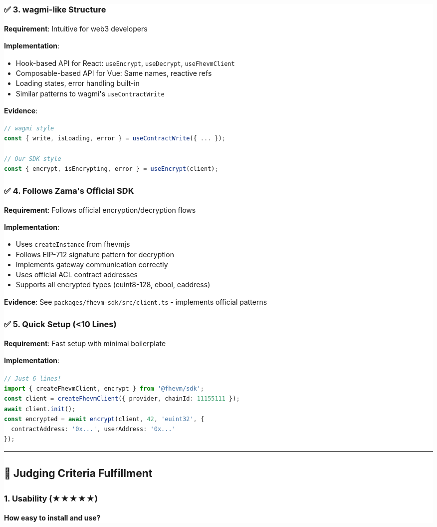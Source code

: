 ### ✅ 3. wagmi-like Structure

**Requirement**: Intuitive for web3 developers

**Implementation**:
- Hook-based API for React: `useEncrypt`, `useDecrypt`, `useFhevmClient`
- Composable-based API for Vue: Same names, reactive refs
- Loading states, error handling built-in
- Similar patterns to wagmi's `useContractWrite`

**Evidence**:
```typescript
// wagmi style
const { write, isLoading, error } = useContractWrite({ ... });

// Our SDK style
const { encrypt, isEncrypting, error } = useEncrypt(client);
```

### ✅ 4. Follows Zama's Official SDK

**Requirement**: Follows official encryption/decryption flows

**Implementation**:
- Uses `createInstance` from fhevmjs
- Follows EIP-712 signature pattern for decryption
- Implements gateway communication correctly
- Uses official ACL contract addresses
- Supports all encrypted types (euint8-128, ebool, eaddress)

**Evidence**: See `packages/fhevm-sdk/src/client.ts` - implements official patterns

### ✅ 5. Quick Setup (<10 Lines)

**Requirement**: Fast setup with minimal boilerplate

**Implementation**:
```typescript
// Just 6 lines!
import { createFhevmClient, encrypt } from '@fhevm/sdk';
const client = createFhevmClient({ provider, chainId: 11155111 });
await client.init();
const encrypted = await encrypt(client, 42, 'euint32', {
  contractAddress: '0x...', userAddress: '0x...'
});
```

---

## 🏅 Judging Criteria Fulfillment

### 1. Usability (★★★★★)

**How easy to install and use?**
